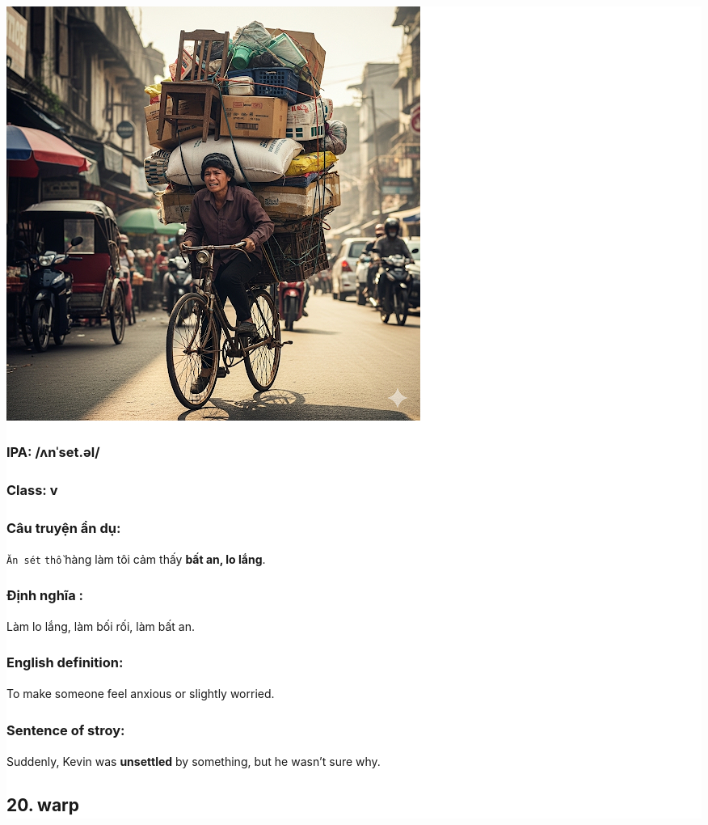 ![unsettle](eew-6-8/19.png)

### IPA: /ʌnˈset.əl/
### Class: v
### Câu truyện ẩn dụ:
`Ăn sét` `thồ` hàng làm tôi cảm thấy **bất an, lo lắng**.

### Định nghĩa : 
Làm lo lắng, làm bối rối, làm bất an.

### English definition: 
To make someone feel anxious or slightly worried.

### Sentence of stroy:
Suddenly, Kevin was **unsettled** by something, but he wasn’t sure why.

## 20. warp